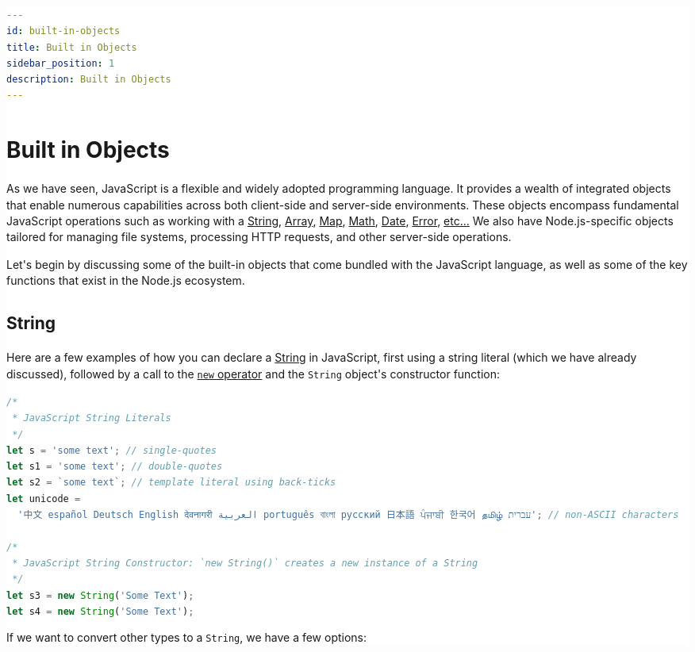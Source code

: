 ```yaml
---
id: built-in-objects
title: Built in Objects
sidebar_position: 1
description: Built in Objects
---
```


# Built in Objects

As we have seen, JavaScript is a flexible and widely adopted programming language. It provides a wealth of integrated objects that enable numerous capabilities across both client-side and server-side environments. These objects encompass fundamental JavaScript operations such as working with a [String](https://developer.mozilla.org/en-US/docs/Web/JavaScript/Reference/Global_Objects/String), [Array](https://developer.mozilla.org/en-US/docs/Web/JavaScript/Reference/Global_Objects/Array), [Map](https://developer.mozilla.org/en-US/docs/Web/JavaScript/Reference/Global_Objects/Map), [Math](https://developer.mozilla.org/en-US/docs/Web/JavaScript/Reference/Global_Objects/Math), [Date](https://developer.mozilla.org/en-US/docs/Web/JavaScript/Reference/Global_Objects/Date), [Error](https://developer.mozilla.org/en-US/docs/Web/JavaScript/Reference/Global_Objects/Error), [etc...](https://developer.mozilla.org/en-US/docs/Web/JavaScript/Reference/Global_Objects) We also have Node.js-specific objects tailored for managing file systems, processing HTTP requests, and other server-side operations.

Let's begin by discussing some of the built-in objects that come bundled with the JavaScript language, as well as some of the key functions that exist in the Node.js ecosystem.

## String

Here are a few examples of how you can declare a [String](https://developer.mozilla.org/en-US/docs/Web/JavaScript/Reference/Global_Objects/String) in JavaScript, first using a string literal (which we have already discussed), followed by a call to the [`new` operator](https://developer.mozilla.org/en-US/docs/Web/JavaScript/Reference/Operators/new) and the `String` object's constructor function:

```js
/*
 * JavaScript String Literals
 */
let s = 'some text'; // single-quotes
let s1 = 'some text'; // double-quotes
let s2 = `some text`; // template literal using back-ticks
let unicode =
  '中文 español Deutsch English देवनागरी العربية português বাংলা русский 日本語 ਪੰਜਾਬੀ 한국어 தமிழ் עברית'; // non-ASCII characters

/*
 * JavaScript String Constructor: `new String()` creates a new instance of a String
 */
let s3 = new String('Some Text');
let s4 = new String('Some Text');
```

If we want to convert other types to a `String`, we have a few options:
